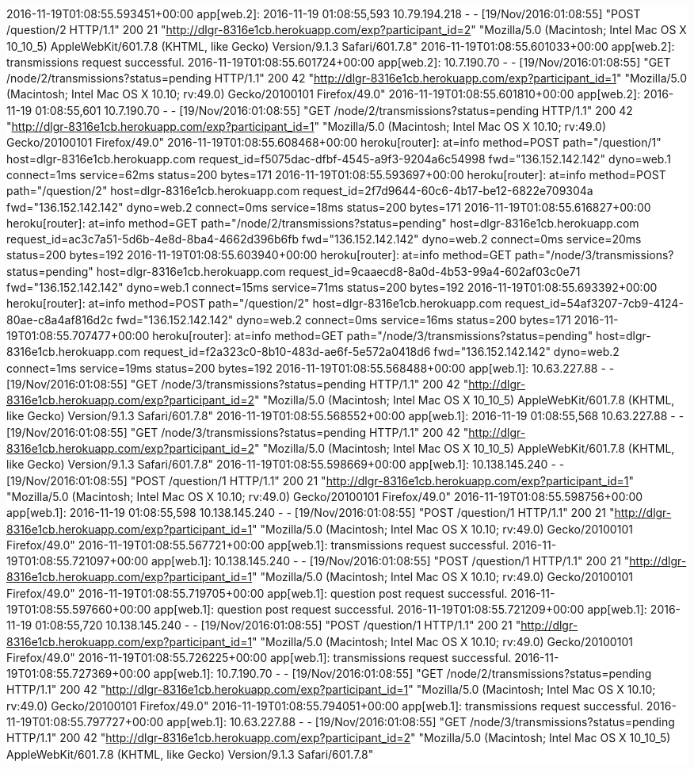 2016-11-19T01:08:55.593451+00:00 app[web.2]: 2016-11-19 01:08:55,593 10.79.194.218 - - [19/Nov/2016:01:08:55] "POST /question/2 HTTP/1.1" 200 21 "http://dlgr-8316e1cb.herokuapp.com/exp?participant_id=2" "Mozilla/5.0 (Macintosh; Intel Mac OS X 10_10_5) AppleWebKit/601.7.8 (KHTML, like Gecko) Version/9.1.3 Safari/601.7.8"
2016-11-19T01:08:55.601033+00:00 app[web.2]: transmissions request successful.
2016-11-19T01:08:55.601724+00:00 app[web.2]: 10.7.190.70 - - [19/Nov/2016:01:08:55] "GET /node/2/transmissions?status=pending HTTP/1.1" 200 42 "http://dlgr-8316e1cb.herokuapp.com/exp?participant_id=1" "Mozilla/5.0 (Macintosh; Intel Mac OS X 10.10; rv:49.0) Gecko/20100101 Firefox/49.0"
2016-11-19T01:08:55.601810+00:00 app[web.2]: 2016-11-19 01:08:55,601 10.7.190.70 - - [19/Nov/2016:01:08:55] "GET /node/2/transmissions?status=pending HTTP/1.1" 200 42 "http://dlgr-8316e1cb.herokuapp.com/exp?participant_id=1" "Mozilla/5.0 (Macintosh; Intel Mac OS X 10.10; rv:49.0) Gecko/20100101 Firefox/49.0"
2016-11-19T01:08:55.608468+00:00 heroku[router]: at=info method=POST path="/question/1" host=dlgr-8316e1cb.herokuapp.com request_id=f5075dac-dfbf-4545-a9f3-9204a6c54998 fwd="136.152.142.142" dyno=web.1 connect=1ms service=62ms status=200 bytes=171
2016-11-19T01:08:55.593697+00:00 heroku[router]: at=info method=POST path="/question/2" host=dlgr-8316e1cb.herokuapp.com request_id=2f7d9644-60c6-4b17-be12-6822e709304a fwd="136.152.142.142" dyno=web.2 connect=0ms service=18ms status=200 bytes=171
2016-11-19T01:08:55.616827+00:00 heroku[router]: at=info method=GET path="/node/2/transmissions?status=pending" host=dlgr-8316e1cb.herokuapp.com request_id=ac3c7a51-5d6b-4e8d-8ba4-4662d396b6fb fwd="136.152.142.142" dyno=web.2 connect=0ms service=20ms status=200 bytes=192
2016-11-19T01:08:55.603940+00:00 heroku[router]: at=info method=GET path="/node/3/transmissions?status=pending" host=dlgr-8316e1cb.herokuapp.com request_id=9caaecd8-8a0d-4b53-99a4-602af03c0e71 fwd="136.152.142.142" dyno=web.1 connect=15ms service=71ms status=200 bytes=192
2016-11-19T01:08:55.693392+00:00 heroku[router]: at=info method=POST path="/question/2" host=dlgr-8316e1cb.herokuapp.com request_id=54af3207-7cb9-4124-80ae-c8a4af816d2c fwd="136.152.142.142" dyno=web.2 connect=0ms service=16ms status=200 bytes=171
2016-11-19T01:08:55.707477+00:00 heroku[router]: at=info method=GET path="/node/3/transmissions?status=pending" host=dlgr-8316e1cb.herokuapp.com request_id=f2a323c0-8b10-483d-ae6f-5e572a0418d6 fwd="136.152.142.142" dyno=web.2 connect=1ms service=19ms status=200 bytes=192
2016-11-19T01:08:55.568488+00:00 app[web.1]: 10.63.227.88 - - [19/Nov/2016:01:08:55] "GET /node/3/transmissions?status=pending HTTP/1.1" 200 42 "http://dlgr-8316e1cb.herokuapp.com/exp?participant_id=2" "Mozilla/5.0 (Macintosh; Intel Mac OS X 10_10_5) AppleWebKit/601.7.8 (KHTML, like Gecko) Version/9.1.3 Safari/601.7.8"
2016-11-19T01:08:55.568552+00:00 app[web.1]: 2016-11-19 01:08:55,568 10.63.227.88 - - [19/Nov/2016:01:08:55] "GET /node/3/transmissions?status=pending HTTP/1.1" 200 42 "http://dlgr-8316e1cb.herokuapp.com/exp?participant_id=2" "Mozilla/5.0 (Macintosh; Intel Mac OS X 10_10_5) AppleWebKit/601.7.8 (KHTML, like Gecko) Version/9.1.3 Safari/601.7.8"
2016-11-19T01:08:55.598669+00:00 app[web.1]: 10.138.145.240 - - [19/Nov/2016:01:08:55] "POST /question/1 HTTP/1.1" 200 21 "http://dlgr-8316e1cb.herokuapp.com/exp?participant_id=1" "Mozilla/5.0 (Macintosh; Intel Mac OS X 10.10; rv:49.0) Gecko/20100101 Firefox/49.0"
2016-11-19T01:08:55.598756+00:00 app[web.1]: 2016-11-19 01:08:55,598 10.138.145.240 - - [19/Nov/2016:01:08:55] "POST /question/1 HTTP/1.1" 200 21 "http://dlgr-8316e1cb.herokuapp.com/exp?participant_id=1" "Mozilla/5.0 (Macintosh; Intel Mac OS X 10.10; rv:49.0) Gecko/20100101 Firefox/49.0"
2016-11-19T01:08:55.567721+00:00 app[web.1]: transmissions request successful.
2016-11-19T01:08:55.721097+00:00 app[web.1]: 10.138.145.240 - - [19/Nov/2016:01:08:55] "POST /question/1 HTTP/1.1" 200 21 "http://dlgr-8316e1cb.herokuapp.com/exp?participant_id=1" "Mozilla/5.0 (Macintosh; Intel Mac OS X 10.10; rv:49.0) Gecko/20100101 Firefox/49.0"
2016-11-19T01:08:55.719705+00:00 app[web.1]: question post request successful.
2016-11-19T01:08:55.597660+00:00 app[web.1]: question post request successful.
2016-11-19T01:08:55.721209+00:00 app[web.1]: 2016-11-19 01:08:55,720 10.138.145.240 - - [19/Nov/2016:01:08:55] "POST /question/1 HTTP/1.1" 200 21 "http://dlgr-8316e1cb.herokuapp.com/exp?participant_id=1" "Mozilla/5.0 (Macintosh; Intel Mac OS X 10.10; rv:49.0) Gecko/20100101 Firefox/49.0"
2016-11-19T01:08:55.726225+00:00 app[web.1]: transmissions request successful.
2016-11-19T01:08:55.727369+00:00 app[web.1]: 10.7.190.70 - - [19/Nov/2016:01:08:55] "GET /node/2/transmissions?status=pending HTTP/1.1" 200 42 "http://dlgr-8316e1cb.herokuapp.com/exp?participant_id=1" "Mozilla/5.0 (Macintosh; Intel Mac OS X 10.10; rv:49.0) Gecko/20100101 Firefox/49.0"
2016-11-19T01:08:55.794051+00:00 app[web.1]: transmissions request successful.
2016-11-19T01:08:55.797727+00:00 app[web.1]: 10.63.227.88 - - [19/Nov/2016:01:08:55] "GET /node/3/transmissions?status=pending HTTP/1.1" 200 42 "http://dlgr-8316e1cb.herokuapp.com/exp?participant_id=2" "Mozilla/5.0 (Macintosh; Intel Mac OS X 10_10_5) AppleWebKit/601.7.8 (KHTML, like Gecko) Version/9.1.3 Safari/601.7.8"